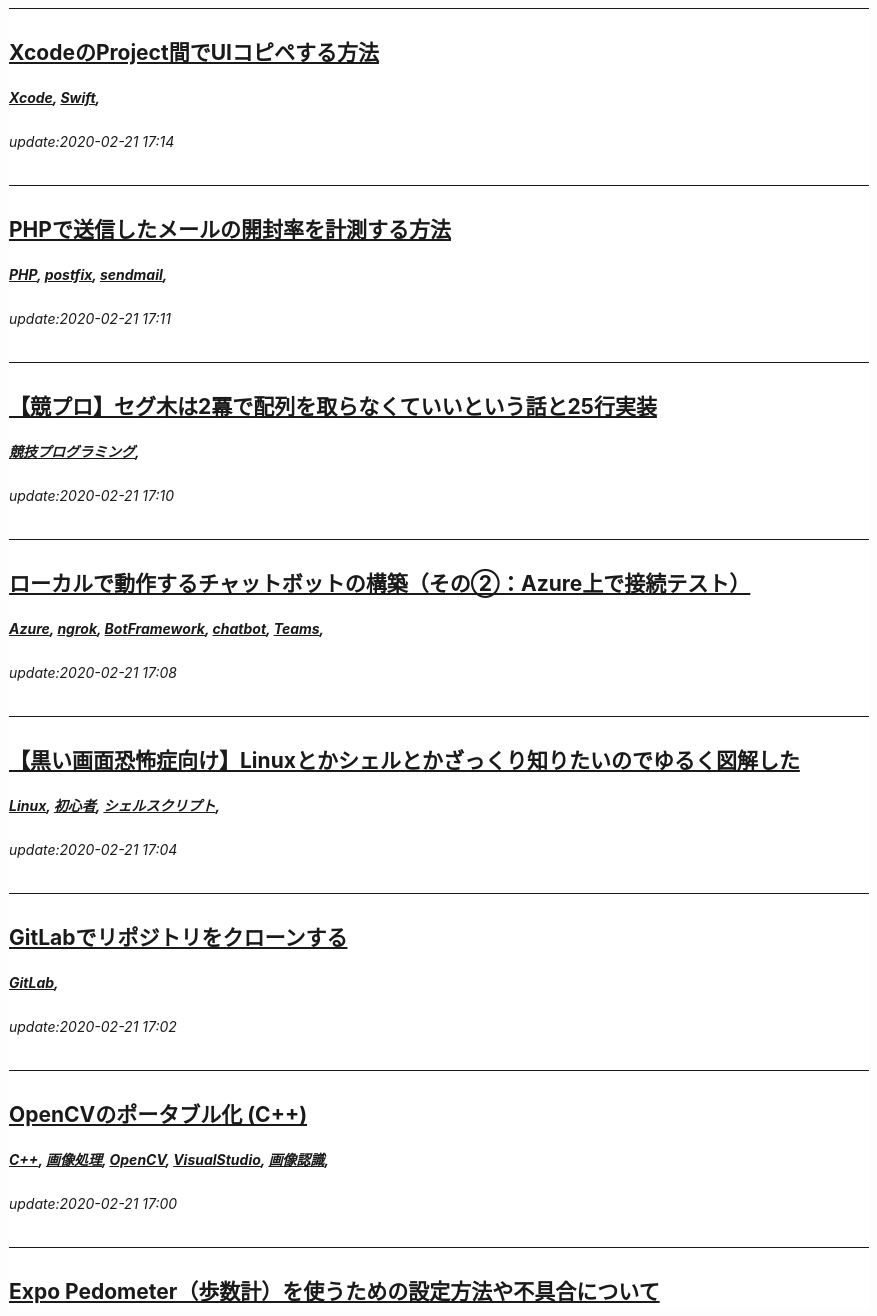 
---
## [XcodeのProject間でUIコピペする方法](https://qiita.com/shinsakujazzbass/items/a91e35d39033f0629711)
##### [Xcode](https://qiita.com/tags/Xcode), [Swift](https://qiita.com/tags/Swift), 
###### update:2020-02-21 17:14
---
## [PHPで送信したメールの開封率を計測する方法](https://qiita.com/yon_engineer/items/c1456b852859089fceac)
##### [PHP](https://qiita.com/tags/PHP), [postfix](https://qiita.com/tags/postfix), [sendmail](https://qiita.com/tags/sendmail), 
###### update:2020-02-21 17:11
---
## [【競プロ】セグ木は2冪で配列を取らなくていいという話と25行実装](https://qiita.com/hotman78/items/b52e0b84ed7082761bad)
##### [競技プログラミング](https://qiita.com/tags/競技プログラミング), 
###### update:2020-02-21 17:10
---
## [ローカルで動作するチャットボットの構築（その②：Azure上で接続テスト）](https://qiita.com/rei-yamamoto/items/e5a8df8bb8f015170da2)
##### [Azure](https://qiita.com/tags/Azure), [ngrok](https://qiita.com/tags/ngrok), [BotFramework](https://qiita.com/tags/BotFramework), [chatbot](https://qiita.com/tags/chatbot), [Teams](https://qiita.com/tags/Teams), 
###### update:2020-02-21 17:08
---
## [【黒い画面恐怖症向け】Linuxとかシェルとかざっくり知りたいのでゆるく図解した](https://qiita.com/akane_kato/items/007409cc67190a6d1832)
##### [Linux](https://qiita.com/tags/Linux), [初心者](https://qiita.com/tags/初心者), [シェルスクリプト](https://qiita.com/tags/シェルスクリプト), 
###### update:2020-02-21 17:04
---
## [GitLabでリポジトリをクローンする](https://qiita.com/kanpeipei/items/d06eb2e53b5f7940d528)
##### [GitLab](https://qiita.com/tags/GitLab), 
###### update:2020-02-21 17:02
---
## [OpenCVのポータブル化 (C++)](https://qiita.com/imasaaki/items/5392430b24f49d0bff1b)
##### [C++](https://qiita.com/tags/C++), [画像処理](https://qiita.com/tags/画像処理), [OpenCV](https://qiita.com/tags/OpenCV), [VisualStudio](https://qiita.com/tags/VisualStudio), [画像認識](https://qiita.com/tags/画像認識), 
###### update:2020-02-21 17:00
---
## [Expo Pedometer（歩数計）を使うための設定方法や不具合について](https://qiita.com/mildsummer/items/e62e7cc184b42fb01545)